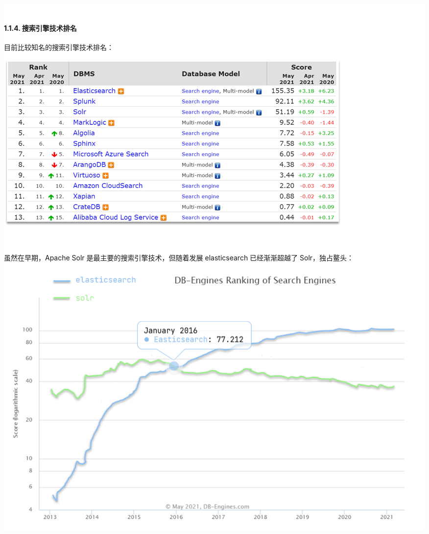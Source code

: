 ​

#### 1.1.4. 搜索引擎技术排名

目前比较知名的搜索引擎技术排名：

![](<assets/1740016770647.png>)

​

虽然在早期，Apache Solr 是最主要的搜索引擎技术，但随着发展 elasticsearch 已经渐渐超越了 Solr，独占鳌头：

![](<assets/1740016770815.png>)
